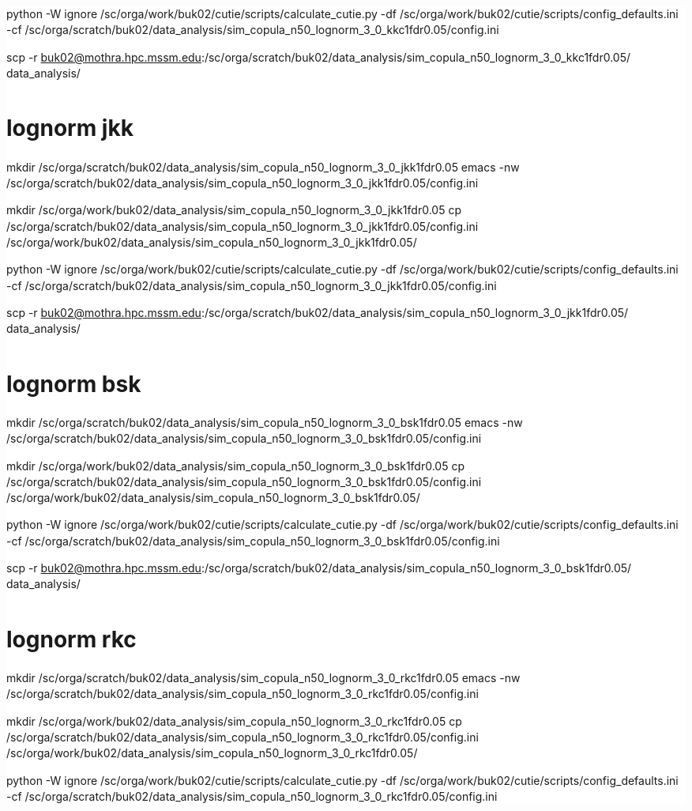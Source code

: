 python -W ignore /sc/orga/work/buk02/cutie/scripts/calculate_cutie.py -df /sc/orga/work/buk02/cutie/scripts/config_defaults.ini -cf /sc/orga/scratch/buk02/data_analysis/sim_copula_n50_lognorm_3_0_kkc1fdr0.05/config.ini

scp -r buk02@mothra.hpc.mssm.edu:/sc/orga/scratch/buk02/data_analysis/sim_copula_n50_lognorm_3_0_kkc1fdr0.05/ data_analysis/



# lognorm  jkk
mkdir /sc/orga/scratch/buk02/data_analysis/sim_copula_n50_lognorm_3_0_jkk1fdr0.05
emacs -nw /sc/orga/scratch/buk02/data_analysis/sim_copula_n50_lognorm_3_0_jkk1fdr0.05/config.ini

mkdir /sc/orga/work/buk02/data_analysis/sim_copula_n50_lognorm_3_0_jkk1fdr0.05
cp /sc/orga/scratch/buk02/data_analysis/sim_copula_n50_lognorm_3_0_jkk1fdr0.05/config.ini /sc/orga/work/buk02/data_analysis/sim_copula_n50_lognorm_3_0_jkk1fdr0.05/

python -W ignore /sc/orga/work/buk02/cutie/scripts/calculate_cutie.py -df /sc/orga/work/buk02/cutie/scripts/config_defaults.ini -cf /sc/orga/scratch/buk02/data_analysis/sim_copula_n50_lognorm_3_0_jkk1fdr0.05/config.ini

scp -r buk02@mothra.hpc.mssm.edu:/sc/orga/scratch/buk02/data_analysis/sim_copula_n50_lognorm_3_0_jkk1fdr0.05/ data_analysis/


# lognorm  bsk
mkdir /sc/orga/scratch/buk02/data_analysis/sim_copula_n50_lognorm_3_0_bsk1fdr0.05
emacs -nw /sc/orga/scratch/buk02/data_analysis/sim_copula_n50_lognorm_3_0_bsk1fdr0.05/config.ini

mkdir /sc/orga/work/buk02/data_analysis/sim_copula_n50_lognorm_3_0_bsk1fdr0.05
cp /sc/orga/scratch/buk02/data_analysis/sim_copula_n50_lognorm_3_0_bsk1fdr0.05/config.ini /sc/orga/work/buk02/data_analysis/sim_copula_n50_lognorm_3_0_bsk1fdr0.05/

python -W ignore /sc/orga/work/buk02/cutie/scripts/calculate_cutie.py -df /sc/orga/work/buk02/cutie/scripts/config_defaults.ini -cf /sc/orga/scratch/buk02/data_analysis/sim_copula_n50_lognorm_3_0_bsk1fdr0.05/config.ini

scp -r buk02@mothra.hpc.mssm.edu:/sc/orga/scratch/buk02/data_analysis/sim_copula_n50_lognorm_3_0_bsk1fdr0.05/ data_analysis/




# lognorm  rkc
mkdir /sc/orga/scratch/buk02/data_analysis/sim_copula_n50_lognorm_3_0_rkc1fdr0.05
emacs -nw /sc/orga/scratch/buk02/data_analysis/sim_copula_n50_lognorm_3_0_rkc1fdr0.05/config.ini

mkdir /sc/orga/work/buk02/data_analysis/sim_copula_n50_lognorm_3_0_rkc1fdr0.05
cp /sc/orga/scratch/buk02/data_analysis/sim_copula_n50_lognorm_3_0_rkc1fdr0.05/config.ini /sc/orga/work/buk02/data_analysis/sim_copula_n50_lognorm_3_0_rkc1fdr0.05/

python -W ignore /sc/orga/work/buk02/cutie/scripts/calculate_cutie.py -df /sc/orga/work/buk02/cutie/scripts/config_defaults.ini -cf /sc/orga/scratch/buk02/data_analysis/sim_copula_n50_lognorm_3_0_rkc1fdr0.05/config.ini
